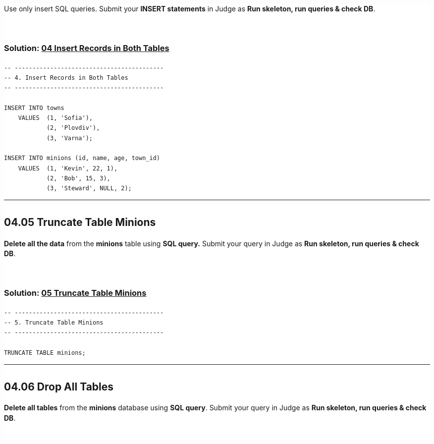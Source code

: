 Use only insert SQL queries. Submit your **INSERT statements** in Judge as **Run
skeleton, run queries & check DB**.

<br/>

### Solution: <a title="04 Insert Records in Both Tables" href="https://github.com/TsvetanNikolov123/JAVA---Database-Basics-MySQL/blob/a3a7202f7659f5e3f3e6557be908497539d90a33/4%20INTRODUCTION%20TO%20DATABASES.%20DATA%20DEFINITION%20AND%20DATATYPES%20-%20EXERCISE/homework.sql#L36">04 Insert Records in Both Tables</a>
    -- ------------------------------------------
    -- 4. Insert Records in Both Tables				
    -- ------------------------------------------
    
    INSERT INTO towns
    	VALUES 	(1, 'Sofia'), 
    			(2, 'Plovdiv'), 
                (3, 'Varna');
    
    INSERT INTO minions (id, name, age, town_id)
    	VALUES	(1, 'Kevin', 22, 1), 
    			(2, 'Bob', 15, 3), 
                (3, 'Steward', NULL, 2);
      
---
04.05 Truncate Table Minions
----------------------------

**Delete all the data** from the **minions** table using **SQL query.** Submit
your query in Judge as **Run skeleton, run queries & check DB**.

<br/>

### Solution: <a title="05 Truncate Table Minions" href="https://github.com/TsvetanNikolov123/JAVA---Database-Basics-MySQL/blob/a3a7202f7659f5e3f3e6557be908497539d90a33/4%20INTRODUCTION%20TO%20DATABASES.%20DATA%20DEFINITION%20AND%20DATATYPES%20-%20EXERCISE/homework.sql#L50">05 Truncate Table Minions</a>
    -- ------------------------------------------
    -- 5. Truncate Table Minions				
    -- ------------------------------------------
    
    TRUNCATE TABLE minions;

---
04.06 Drop All Tables
---------------------

**Delete all tables** from the **minions** database using **SQL query**. Submit
your query in Judge as **Run skeleton, run queries & check DB**.

<br/>
